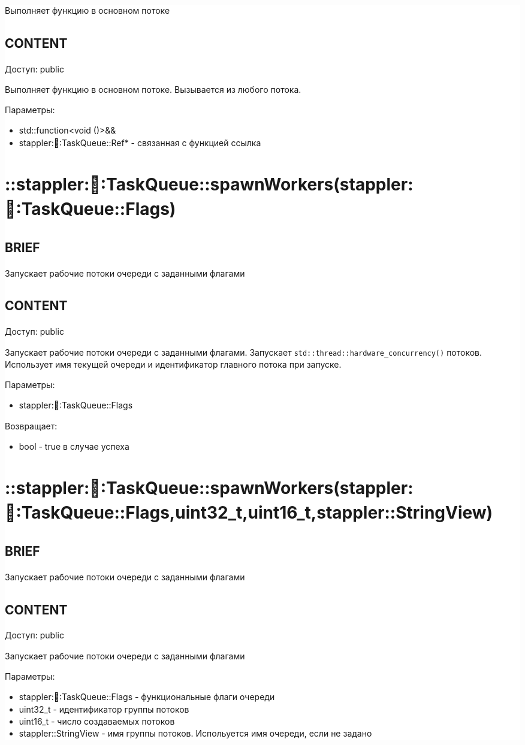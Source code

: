 Выполняет функцию в основном потоке

## CONTENT

Доступ: public

Выполняет функцию в основном потоке. Вызывается из любого потока.

Параметры:
* std::function<void ()>&&
* stappler::thread::TaskQueue::Ref* - связанная с функцией ссылка


# ::stappler::thread::TaskQueue::spawnWorkers(stappler::thread::TaskQueue::Flags)

## BRIEF

Запускает рабочие потоки очереди с заданными флагами

## CONTENT

Доступ: public

Запускает рабочие потоки очереди с заданными флагами. Запускает `std::thread::hardware_concurrency()` потоков. Использует имя текущей очереди и идентификатор главного потока при запуске.

Параметры:
* stappler::thread::TaskQueue::Flags

Возвращает:
* bool - true в случае успеха

# ::stappler::thread::TaskQueue::spawnWorkers(stappler::thread::TaskQueue::Flags,uint32_t,uint16_t,stappler::StringView)

## BRIEF

Запускает рабочие потоки очереди с заданными флагами

## CONTENT

Доступ: public

Запускает рабочие потоки очереди с заданными флагами

Параметры:
* stappler::thread::TaskQueue::Flags - функциональные флаги очереди
* uint32_t - идентификатор группы потоков
* uint16_t - число создаваемых потоков
* stappler::StringView - имя группы потоков. Испольуется имя очереди, если не задано
